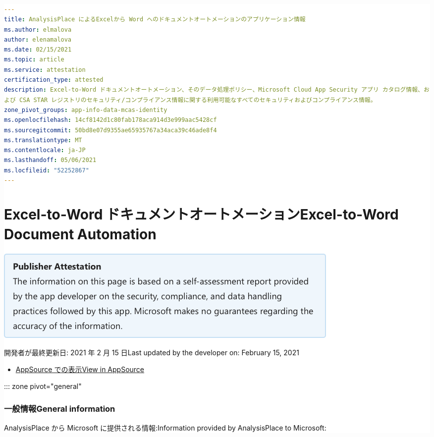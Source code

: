 ```yaml
---
title: AnalysisPlace によるExcelから Word へのドキュメントオートメーションのアプリケーション情報
ms.author: elmalova
author: elenamalova
ms.date: 02/15/2021
ms.topic: article
ms.service: attestation
certification_type: attested
description: Excel-to-Word ドキュメントオートメーション、そのデータ処理ポリシー、Microsoft Cloud App Security アプリ カタログ情報、および CSA STAR レジストリのセキュリティ/コンプライアンス情報に関する利用可能なすべてのセキュリティおよびコンプライアンス情報。
zone_pivot_groups: app-info-data-mcas-identity
ms.openlocfilehash: 14cf8142d1c80fab178aca914d3e999aac5428cf
ms.sourcegitcommit: 50bd8e07d9355ae65935767a34aca39c46ade8f4
ms.translationtype: MT
ms.contentlocale: ja-JP
ms.lasthandoff: 05/06/2021
ms.locfileid: "52252867"
---
```

# <a name="excel-to-word-document-automation"></a><span data-ttu-id="4aa73-103">Excel-to-Word ドキュメントオートメーション</span><span class="sxs-lookup"><span data-stu-id="4aa73-103">Excel-to-Word Document Automation</span></span>

<p></p>
<img alt="Publisher Attestation: The information on this page is based on a self-assessment report provided by the app developer on the security, compliance, and data handling practices followed by this app. Microsoft makes no guarantees regarding the accuracy of the information." src="../media/attested.png" width="650" />
<p><span data-ttu-id="4aa73-104">開発者が最終更新日: 2021 年 2 月 15 日</span><span class="sxs-lookup"><span data-stu-id="4aa73-104">Last updated by the developer on: February 15, 2021</span></span></p>

* <span data-ttu-id="4aa73-105"><a href="https://appsource.microsoft.com/product/office/WA104380955" target="_blank">AppSource での表示</a></span><span class="sxs-lookup"><span data-stu-id="4aa73-105"><a href="https://appsource.microsoft.com/product/office/WA104380955" target="_blank">View in AppSource</a></span></span>

::: zone pivot="general"

### <a name="general-information"></a><span data-ttu-id="4aa73-106">一般情報</span><span class="sxs-lookup"><span data-stu-id="4aa73-106">General information</span></span>

<span data-ttu-id="4aa73-107">AnalysisPlace から Microsoft に提供される情報:</span><span class="sxs-lookup"><span data-stu-id="4aa73-107">Information provided by AnalysisPlace to Microsoft:</span></span>

